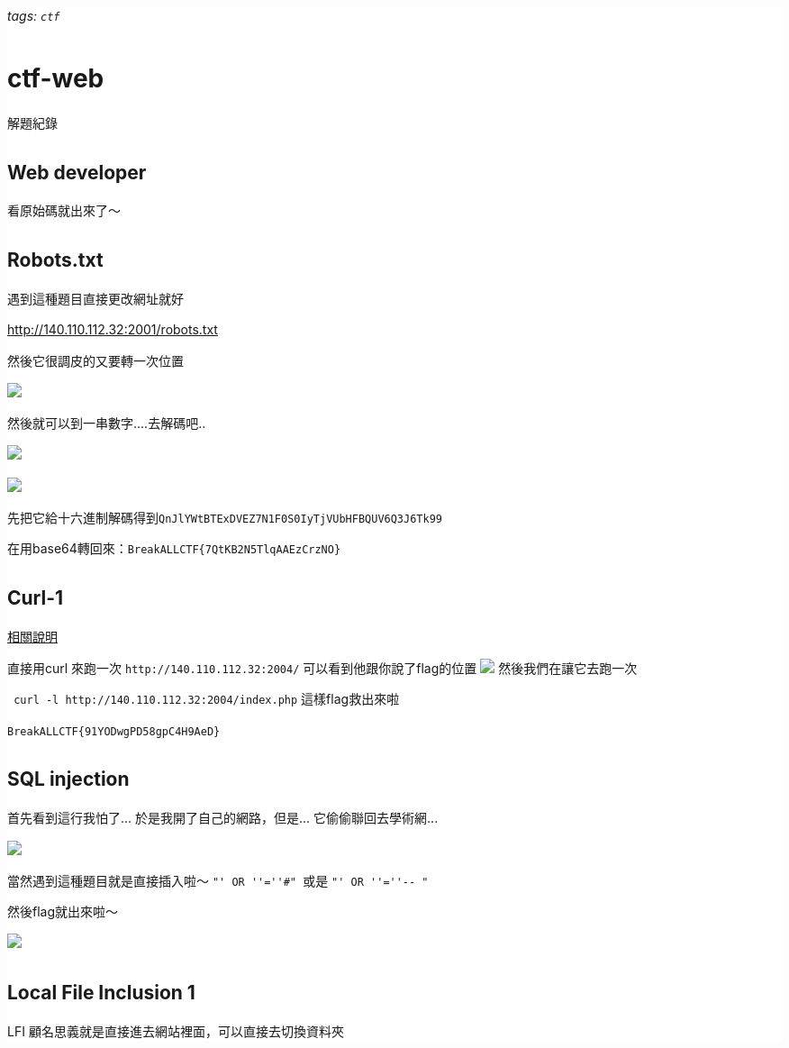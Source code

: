 ###### tags: `ctf`
# ctf-web

解題紀錄

## Web developer

看原始碼就出來了～

## Robots.txt

遇到這種題目直接更改網址就好

http://140.110.112.32:2001/robots.txt

然後它很調皮的又要轉一次位置

![](https://i.imgur.com/wTHhfJY.png)

然後就可以到一串數字....去解碼吧..

![](https://i.imgur.com/Nsj2bI3.png)

![](https://i.imgur.com/GgpjUsx.png)


先把它給十六進制解碼得到```QnJlYWtBTExDVEZ7N1F0S0IyTjVUbHFBQUV6Q3J6Tk99```

在用base64轉回來：```BreakALLCTF{7QtKB2N5TlqAAEzCrzNO}```

## Curl-1

[相關說明](https://zh.wikipedia.org/wiki/網域名稱轉址)

直接用curl 來跑一次
```http://140.110.112.32:2004/```
可以看到他跟你說了flag的位置
![](https://i.imgur.com/YMLnToh.png)
然後我們在讓它去跑一次

``` curl -l http://140.110.112.32:2004/index.php```
這樣flag救出來啦

```BreakALLCTF{91YODwgPD58gpC4H9AeD}```

## SQL injection

首先看到這行我怕了...
於是我開了自己的網路，但是...
它偷偷聯回去學術網...


![](https://i.imgur.com/gHkZOhk.png)

當然遇到這種題目就是直接插入啦～
```"' OR ''=''#" ```或是 ```"' OR ''=''-- "```

然後flag就出來啦～

![](https://i.imgur.com/WOuHvT2.png)


## Local File Inclusion 1 

LFI 顧名思義就是直接進去網站裡面，可以直接去切換資料夾
```